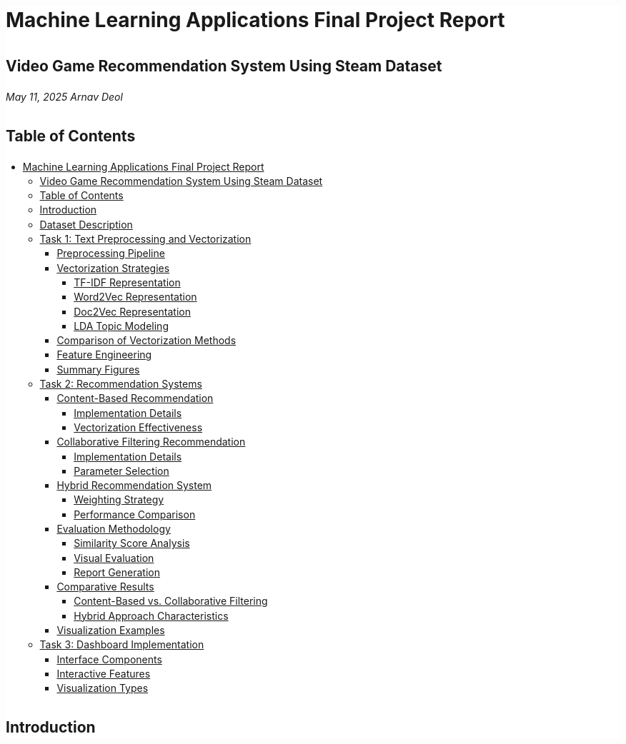 # Machine Learning Applications Final Project Report
## Video Game Recommendation System Using Steam Dataset
*May 11, 2025 Arnav Deol*

## Table of Contents
- [Machine Learning Applications Final Project Report](#machine-learning-applications-final-project-report)
  - [Video Game Recommendation System Using Steam Dataset](#video-game-recommendation-system-using-steam-dataset)
  - [Table of Contents](#table-of-contents)
  - [Introduction](#introduction)
  - [Dataset Description](#dataset-description)
  - [Task 1: Text Preprocessing and Vectorization](#task-1-text-preprocessing-and-vectorization)
    - [Preprocessing Pipeline](#preprocessing-pipeline)
    - [Vectorization Strategies](#vectorization-strategies)
      - [TF-IDF Representation](#tf-idf-representation)
      - [Word2Vec Representation](#word2vec-representation)
      - [Doc2Vec Representation](#doc2vec-representation)
      - [LDA Topic Modeling](#lda-topic-modeling)
    - [Comparison of Vectorization Methods](#comparison-of-vectorization-methods)
    - [Feature Engineering](#feature-engineering)
    - [Summary Figures](#summary-figures)
  - [Task 2: Recommendation Systems](#task-2-recommendation-systems)
    - [Content-Based Recommendation](#content-based-recommendation)
      - [Implementation Details](#implementation-details)
      - [Vectorization Effectiveness](#vectorization-effectiveness)
    - [Collaborative Filtering Recommendation](#collaborative-filtering-recommendation)
      - [Implementation Details](#implementation-details-1)
      - [Parameter Selection](#parameter-selection)
    - [Hybrid Recommendation System](#hybrid-recommendation-system)
      - [Weighting Strategy](#weighting-strategy)
      - [Performance Comparison](#performance-comparison)
    - [Evaluation Methodology](#evaluation-methodology)
      - [Similarity Score Analysis](#similarity-score-analysis)
      - [Visual Evaluation](#visual-evaluation)
      - [Report Generation](#report-generation)
    - [Comparative Results](#comparative-results)
      - [Content-Based vs. Collaborative Filtering](#content-based-vs-collaborative-filtering)
      - [Hybrid Approach Characteristics](#hybrid-approach-characteristics)
    - [Visualization Examples](#visualization-examples)
  - [Task 3: Dashboard Implementation](#task-3-dashboard-implementation)
    - [Interface Components](#interface-components)
    - [Interactive Features](#interactive-features)
    - [Visualization Types](#visualization-types)

## Introduction
